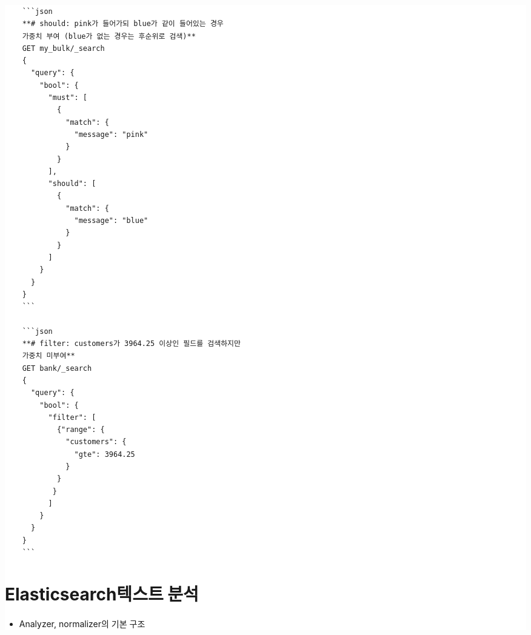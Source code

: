         ```json
        **# should: pink가 들어가되 blue가 같이 들어있는 경우
        가중치 부여 (blue가 없는 경우는 후순위로 검색)**
        GET my_bulk/_search
        {
          "query": {
            "bool": {
              "must": [
                {
                  "match": {
                    "message": "pink"
                  }
                }
              ],
              "should": [
                {
                  "match": {
                    "message": "blue"
                  }
                }
              ]
            }
          }
        }
        ```
        
        ```json
        **# filter: customers가 3964.25 이상인 필드를 검색하지만
        가중치 미부여**
        GET bank/_search
        {
          "query": {
            "bool": {
              "filter": [
                {"range": {
                  "customers": {
                    "gte": 3964.25
                  }
                }
               }
              ]
            }
          }
        }
        ```
        

# Elasticsearch텍스트 분석

- Analyzer, normalizer의 기본 구조
